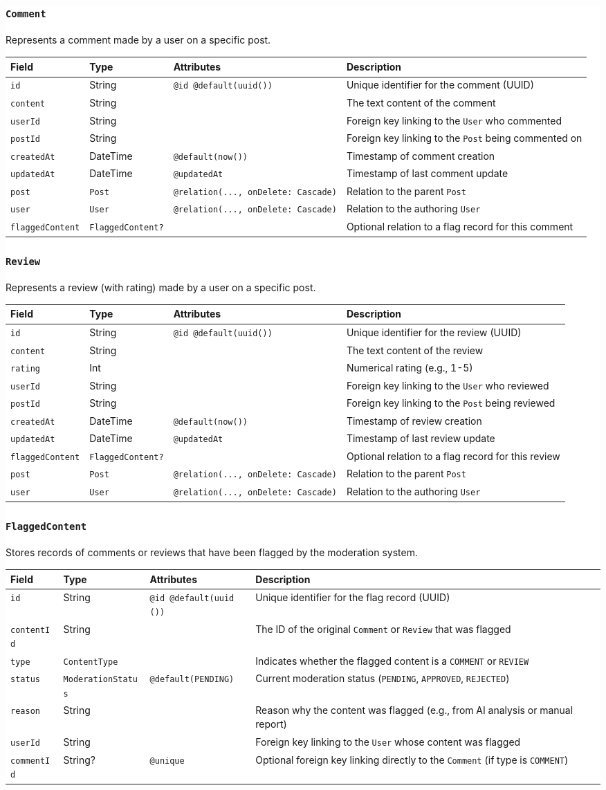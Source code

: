 ### `Comment`

Represents a comment made by a user on a specific post.

| Field          | Type            | Attributes                            | Description                                          |
| :------------- | :-------------- | :------------------------------------ | :--------------------------------------------------- |
| `id`           | String          | `@id @default(uuid())`                | Unique identifier for the comment (UUID)             |
| `content`      | String          |                                       | The text content of the comment                      |
| `userId`       | String          |                                       | Foreign key linking to the `User` who commented    |
| `postId`       | String          |                                       | Foreign key linking to the `Post` being commented on |
| `createdAt`    | DateTime        | `@default(now())`                     | Timestamp of comment creation                        |
| `updatedAt`    | DateTime        | `@updatedAt`                          | Timestamp of last comment update                     |
| `post`         | `Post`          | `@relation(..., onDelete: Cascade)`   | Relation to the parent `Post`                        |
| `user`         | `User`          | `@relation(..., onDelete: Cascade)`   | Relation to the authoring `User`                     |
| `flaggedContent` | `FlaggedContent?`|                                     | Optional relation to a flag record for this comment  |

### `Review`

Represents a review (with rating) made by a user on a specific post.

| Field          | Type            | Attributes                            | Description                                         |
| :------------- | :-------------- | :------------------------------------ | :-------------------------------------------------- |
| `id`           | String          | `@id @default(uuid())`                | Unique identifier for the review (UUID)             |
| `content`      | String          |                                       | The text content of the review                      |
| `rating`       | Int             |                                       | Numerical rating (e.g., 1-5)                        |
| `userId`       | String          |                                       | Foreign key linking to the `User` who reviewed      |
| `postId`       | String          |                                       | Foreign key linking to the `Post` being reviewed    |
| `createdAt`    | DateTime        | `@default(now())`                     | Timestamp of review creation                        |
| `updatedAt`    | DateTime        | `@updatedAt`                          | Timestamp of last review update                     |
| `flaggedContent` | `FlaggedContent?`|                                     | Optional relation to a flag record for this review  |
| `post`         | `Post`          | `@relation(..., onDelete: Cascade)`   | Relation to the parent `Post`                       |
| `user`         | `User`          | `@relation(..., onDelete: Cascade)`   | Relation to the authoring `User`                    |

### `FlaggedContent`

Stores records of comments or reviews that have been flagged by the moderation system.

| Field       | Type               | Attributes                            | Description                                                                   |
| :---------- | :----------------- | :------------------------------------ | :---------------------------------------------------------------------------- |
| `id`        | String             | `@id @default(uuid())`                | Unique identifier for the flag record (UUID)                                  |
| `contentId` | String             |                                       | The ID of the original `Comment` or `Review` that was flagged                 |
| `type`      | `ContentType`      |                                       | Indicates whether the flagged content is a `COMMENT` or `REVIEW`              |
| `status`    | `ModerationStatus` | `@default(PENDING)`                   | Current moderation status (`PENDING`, `APPROVED`, `REJECTED`)                 |
| `reason`    | String             |                                       | Reason why the content was flagged (e.g., from AI analysis or manual report) |
| `userId`    | String             |                                       | Foreign key linking to the `User` whose content was flagged                 |
| `commentId` | String?            | `@unique`                             | Optional foreign key linking directly to the `Comment` (if type is `COMMENT`) |